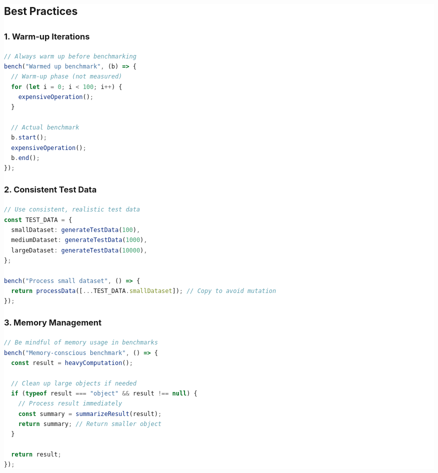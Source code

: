 ## Best Practices

### 1. Warm-up Iterations

```typescript
// Always warm up before benchmarking
bench("Warmed up benchmark", (b) => {
  // Warm-up phase (not measured)
  for (let i = 0; i < 100; i++) {
    expensiveOperation();
  }

  // Actual benchmark
  b.start();
  expensiveOperation();
  b.end();
});
```

### 2. Consistent Test Data

```typescript
// Use consistent, realistic test data
const TEST_DATA = {
  smallDataset: generateTestData(100),
  mediumDataset: generateTestData(1000),
  largeDataset: generateTestData(10000),
};

bench("Process small dataset", () => {
  return processData([...TEST_DATA.smallDataset]); // Copy to avoid mutation
});
```

### 3. Memory Management

```typescript
// Be mindful of memory usage in benchmarks
bench("Memory-conscious benchmark", () => {
  const result = heavyComputation();

  // Clean up large objects if needed
  if (typeof result === "object" && result !== null) {
    // Process result immediately
    const summary = summarizeResult(result);
    return summary; // Return smaller object
  }

  return result;
});
```
